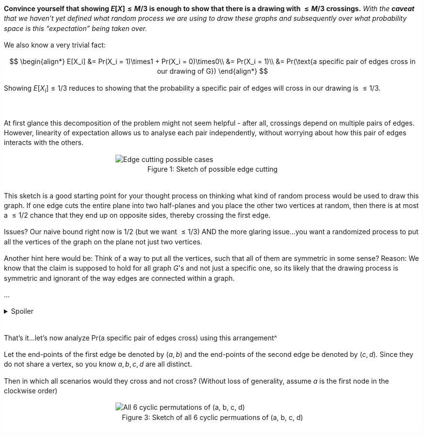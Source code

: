**Convince yourself that showing $E[X] \leq M/3$ is enough to show that there is a drawing with $\leq M/3$ crossings.** 
_With the **caveat** that we haven’t yet defined what random process we are using to draw these graphs and subsequently over what probability space is this “expectation” being taken over._

We also know a very trivial fact:

$$
\begin{align*}
E[X_i] &= Pr(X_i = 1)\times1 + Pr(X_i = 0)\times0\\
&= Pr(X_i = 1)\\
&= Pr(\text{a specific pair of edges cross in our drawing of G})
\end{align*}
$$

Showing $E[X_i] \leq 1/3$ reduces to showing that the probability a specific pair of edges will cross in our drawing is $\leq 1/3$.

<br>

At first glance this decomposition of the problem might not seem helpful - after all, crossings depend on multiple pairs of edges. However, linearity of expectation allows us to analyse each pair independently, without worrying about how this pair of edges interacts with the others.

<figure style="display: block; margin: auto; width: 50%; max-width: 400px; height: auto;">
  <img src="{{site.baseurl}}/images/discrete_prob_1.png" alt="Edge cutting possible cases">
  <center><figcaption>Figure 1: Sketch of possible edge cutting</figcaption></center>
</figure>
<br>

This sketch is a good starting point for your thought process on thinking what kind of random process would be used to draw this graph. If one edge cuts the entire plane into two half-planes and you place the other two vertices at random, then there is at most a $\leq 1/2$ chance that they end up on opposite sides, thereby crossing the first edge.

Issues? Our naive bound right now is $1/2$ (but we want $\leq 1/3$) AND the more glaring issue…you want a randomized process to put all the vertices of the graph on the plane not just two vertices.

Another hint here would be: Think of a way to put all the vertices, such that all of them are symmetric in some sense? Reason: We know that the claim is supposed to hold for all graph $G$'s and not just a specific one, so its likely that the drawing process is symmetric and ignorant of the way edges are connected within a graph.

…

<details><summary> Spoiler </summary></details>
<br>

That’s it…let’s now analyze Pr(a specific pair of edges cross) using this arrangement^

Let the end-points of the first edge be denoted by $(a, b)$ and the end-points of the second edge be denoted by $(c, d)$. Since they do not share a vertex, so you know $a, b, c, d$ are all distinct.

Then in which all scenarios would they cross and not cross? (Without loss of generality, assume $a$ is the first node in the clockwise order)

<figure style="display: block; margin: auto; width: 50%; max-width: 400px; height: auto;">
  <img src="{{site.baseurl}}/images/discrete_prob_3.png" alt="All 6 cyclic permutations of (a, b, c, d)">
  <center><figcaption>Figure 3: Sketch of all 6 cyclic permuations of (a, b, c, d)</figcaption></center>
</figure>
<br>


[^1]: 1: We do not care if $X$ and $Y$ are independent or not. Incase they are independent then the statement is obvious, but interestingly enough it holds even when they are not independent. Proof is [here](https://brilliant.org/wiki/linearity-of-expectation/#definition-and-proof)
[^2]: 2: I certainly could not, the proof we cover in this blogpost is the one mentioned [here(Pg 23)](https://yufeizhao.com/pm/probmethod_notes.pdf)
[^3]: 3: The sum of the two smallest elements in $(1/3, 2/3)$ (i.e. $(1/3 + \epsilon) + (1/3 + \epsilon) > 2/3)$ would exceed the largest possible value allowed (i.e. $< 2/3$), so no triplet where $b_1 + b_2 = b_3$ can be formed.